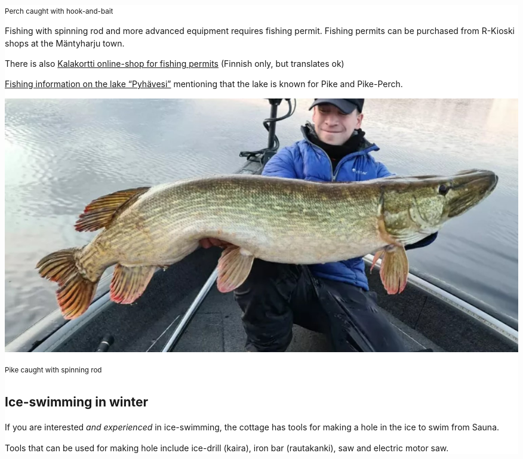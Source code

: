 <small>Perch caught with hook-and-bait</small>

Fishing with spinning rod and more advanced equipment requires fishing permit. Fishing permits can be purchased from R-Kioski shops at the Mäntyharju town.

There is also [Kalakortti online-shop for fishing permits](https://www.kalakortti.com/luvan_tilaus/shopdisplayproducts.asp?id=104&cat=M%E4ntyharjun+viehelupa) (Finnish only, but translates ok)

[Fishing information on the lake “Pyhävesi”](http://www.mantyharju-repovesi.com/fi/aktiviteetit/kalastus/pyhavesi) mentioning that the lake is known for Pike and Pike-Perch.

![Fishing](pike.jpg)

<small>Pike caught with spinning rod</small>

## Ice-swimming in winter

If you are interested *and experienced* in ice-swimming, the cottage has tools for making a hole in the ice to swim from Sauna.

Tools that can be used for making hole include ice-drill (kaira), iron bar (rautakanki), saw and electric motor saw.

